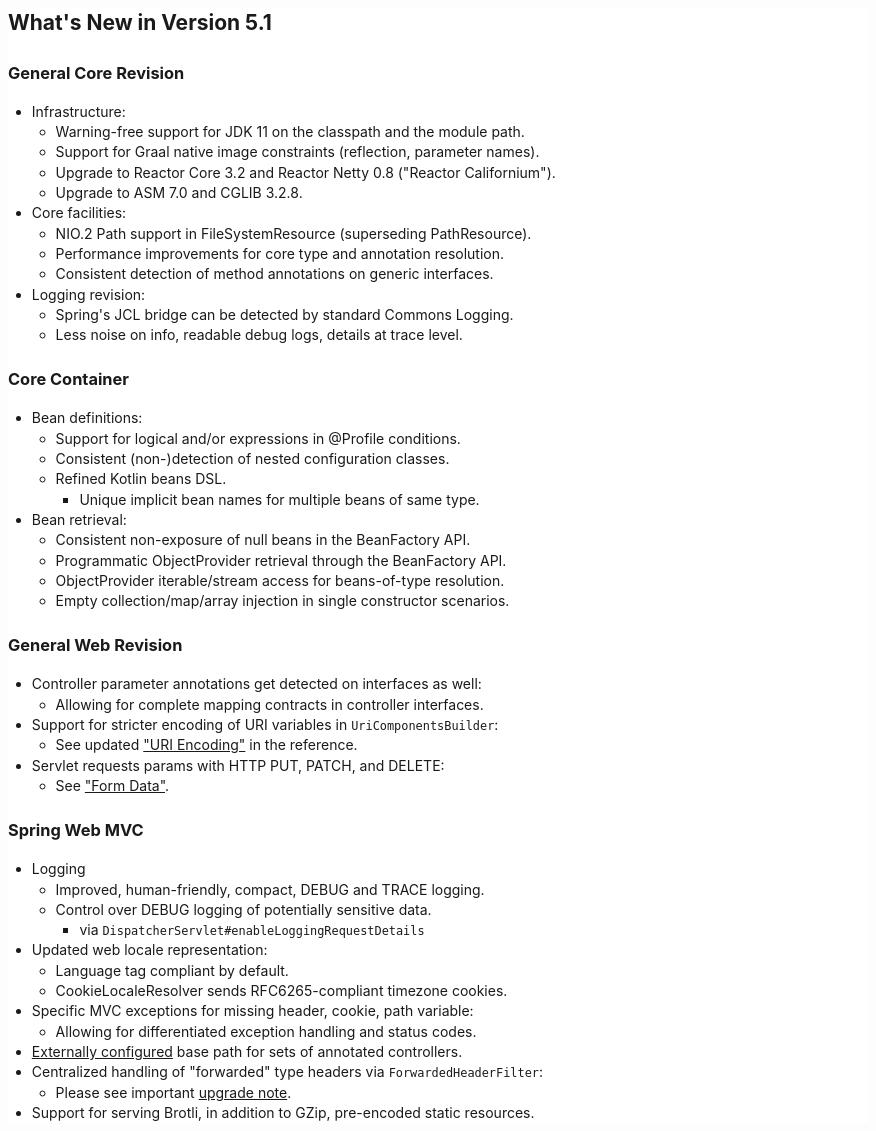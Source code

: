 
## What's New in Version 5.1

### General Core Revision

* Infrastructure:
  * Warning-free support for JDK 11 on the classpath and the module path.
  * Support for Graal native image constraints (reflection, parameter names).
  * Upgrade to Reactor Core 3.2 and Reactor Netty 0.8 ("Reactor Californium").
  * Upgrade to ASM 7.0 and CGLIB 3.2.8.
* Core facilities:
  * NIO.2 Path support in FileSystemResource (superseding PathResource).
  * Performance improvements for core type and annotation resolution.
  * Consistent detection of method annotations on generic interfaces.
* Logging revision:
  * Spring's JCL bridge can be detected by standard Commons Logging.
  * Less noise on info, readable debug logs, details at trace level.

### Core Container

* Bean definitions:
  * Support for logical and/or expressions in @Profile conditions.
  * Consistent (non-)detection of nested configuration classes.
  * Refined Kotlin beans DSL.
    * Unique implicit bean names for multiple beans of same type.
* Bean retrieval:
  * Consistent non-exposure of null beans in the BeanFactory API.
  * Programmatic ObjectProvider retrieval through the BeanFactory API.
  * ObjectProvider iterable/stream access for beans-of-type resolution.
  * Empty collection/map/array injection in single constructor scenarios.

### General Web Revision

* Controller parameter annotations get detected on interfaces as well:
  * Allowing for complete mapping contracts in controller interfaces.
* Support for stricter encoding of URI variables in `UriComponentsBuilder`:
  * See updated ["URI Encoding"](https://docs.spring.io/spring/docs/current/spring-framework-reference/web.html#web-uri-encoding) in the reference.
* Servlet requests params with HTTP PUT, PATCH, and DELETE:
  * See ["Form Data"](https://docs.spring.io/spring/docs/current/spring-framework-reference/web.html#filters-http-put).

### Spring Web MVC

* Logging
  * Improved, human-friendly, compact, DEBUG and TRACE logging.
  * Control over DEBUG logging of potentially sensitive data.
    * via `DispatcherServlet#enableLoggingRequestDetails`
* Updated web locale representation:
  * Language tag compliant by default.
  * CookieLocaleResolver sends RFC6265-compliant timezone cookies.
* Specific MVC exceptions for missing header, cookie, path variable:
  * Allowing for differentiated exception handling and status codes.
* [Externally configured](https://docs.spring.io/spring/docs/current/spring-framework-reference/web.html#mvc-config-path-matching) base path for sets of annotated controllers.
* Centralized handling of "forwarded" type headers via `ForwardedHeaderFilter`:
  * Please see important [upgrade note](https://github.com/spring-projects/spring-framework/wiki/Upgrading-to-Spring-Framework-5.x#forwarded-headers).
* Support for serving Brotli, in addition to GZip, pre-encoded static resources.
